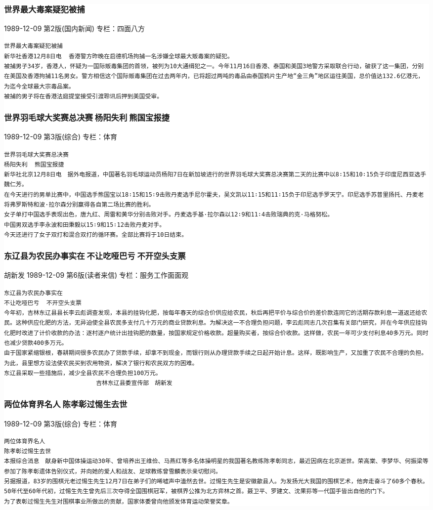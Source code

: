 
### 世界最大毒案疑犯被捕

1989-12-09
第2版(国内新闻)
专栏：四面八方

    世界最大毒案疑犯被捕
    新华社香港12月8日电  香港警方昨晚在启德机场拘捕一名涉嫌全球最大贩毒案的疑犯。
    被捕男子34岁，香港人，怀疑为一国际贩毒集团的首领，被列为10大通缉犯之一。今年11月16日香港、泰国和美国3地警方采取联合行动，破获了这一集团，分别在美国及香港拘捕11名男女。警方相信这个国际贩毒集团在过去两年内，已将超过两吨的毒品由泰国鸦片生产地“金三角”地区运往美国，总价值达132.6亿港元，为迄今全球最大宗毒品案。
    被捕的男子将在香港法庭提堂接受引渡聆讯后押到美国受审。


### 世界羽毛球大奖赛总决赛  杨阳失利  熊国宝报捷

1989-12-09
第3版(综合)
专栏：体育

    世界羽毛球大奖赛总决赛
    杨阳失利  熊国宝报捷
    新华社北京12月8日电　据外电报道，中国著名羽毛球运动员杨阳7日在新加坡进行的世界羽毛球大奖赛总决赛第二天的比赛中以8∶15和10∶15负于印度尼西亚选手魏仁芳。
    在今天进行的男单比赛中，中国选手熊国宝以18∶15和15∶9击败丹麦选手尼尔霍夫，吴文凯以11∶15和11∶15负于印尼选手罗天宁。印尼选手苏普里扬托、丹麦老将弗罗斯特和波·拉尔森分别赢得各自第二场比赛的胜利。
    女子单打中国选手表现出色，唐九红、周雷和黄华分别击败对手。丹麦选手基·拉尔森以12∶9和11∶4击败瑞典的克·马格努松。
    中国男双选手李永波和田秉毅以15∶9和15∶12击败丹麦对手。
    今天还进行了女子双打和混合双打的循环赛。全部比赛将于10日结束。


### 东辽县为农民办事实在  不让吃哑巴亏  不开空头支票
胡新发
1989-12-09
第6版(读者来信)
专栏：服务工作面面观

    东辽县为农民办事实在
    不让吃哑巴亏  不开空头支票
    今年初，吉林东辽县县长李云彪调查发现，本县的挂钩化肥，按每年春天的综合价供应给农民，秋后再把平价与综合价的差价款连同它的活期存款利息一道返还给农民。这种供应化肥的方法，无异迫使全县农民多支付几十万元的商业贷款利息。为解决这一不合理负担问题，李云彪同志几次召集有关部门研究，并在今年供应挂钩化肥时改进了计价收款的办法：逐村逐户统计出挂钩肥的数量，按国家规定价格收款。超量购买者，按综合价收款。这样做，农民一年可少支付利息40多万元。同时也减少贷款400多万元。
    由于国家紧缩银根，春耕期间很多农民办了贷款手续，却拿不到现金，而银行则从办理贷款手续之日起开始计息。这样，既影响生产，又加重了农民不合理的负担。为此，县里想方设法使农民买到农用物资，解决了银行和农民双方的困难。
    东辽县采取一些措施后，减少全县农民不合理负担100万元。
                              吉林东辽县委宣传部　胡新发


### 两位体育界名人  陈孝彰过惕生去世

1989-12-09
第3版(综合)
专栏：体育

    两位体育界名人
    陈孝彰过惕生去世
    本报综合消息　献身新中国体操运动30年、曾培养出王维俭、马燕红等多名体操明星的我国著名教练陈孝彰同志，最近因病在北京逝世。荣高棠、李梦华、何振梁等参加了陈孝彰遗体告别仪式，并向她的爱人和战友、足球教练曾雪麟表示亲切慰问。
    另据报道，83岁的围棋元老过惕生先生12月7日在弟子们的唏嘘声中溘然去世。过惕生先生是安徽歙县人。为发扬光大我国的围棋艺术，他奔走奋斗了60多个春秋。50年代至60年代初，过惕生先生曾先后三次夺得全国围棋冠军，被棋界公推为北方弈林之首。聂卫平、罗建文、沈果荪等一代国手皆出自他的门下。
    为了表彰过惕生先生对围棋事业所做出的贡献，国家体委曾向他颁发体育运动荣誉奖章。

